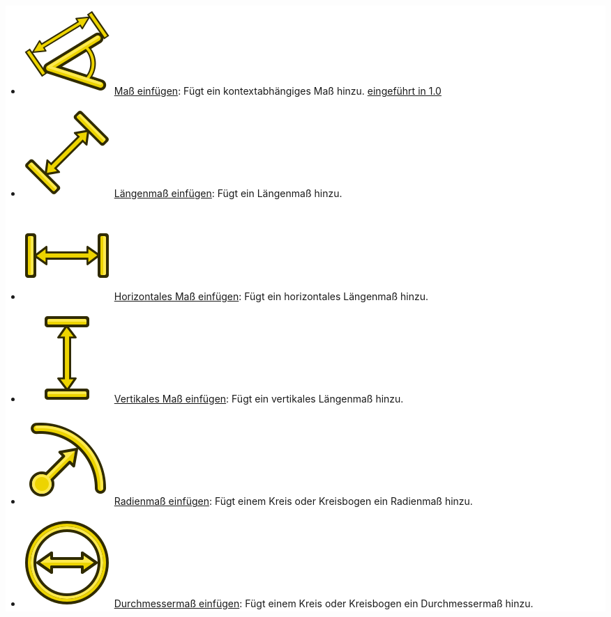 - ![](/src/assets/images/TechDraw_Dimension.svg) [Maß einfügen](/TechDraw_Dimension/de "TechDraw Dimension/de"): Fügt ein kontextabhängiges Maß hinzu. [eingeführt in 1.0](/Release_notes_1.0/de "Release notes 1.0/de")

- ![](/src/assets/images/TechDraw_LengthDimension.svg) [Längenmaß einfügen](/TechDraw_LengthDimension/de "TechDraw LengthDimension/de"): Fügt ein Längenmaß hinzu.

- ![](/src/assets/images/TechDraw_HorizontalDimension.svg) [Horizontales Maß einfügen](/TechDraw_HorizontalDimension/de "TechDraw HorizontalDimension/de"): Fügt ein horizontales Längenmaß hinzu.

- ![](/src/assets/images/TechDraw_VerticalDimension.svg) [Vertikales Maß einfügen](/TechDraw_VerticalDimension/de "TechDraw VerticalDimension/de"): Fügt ein vertikales Längenmaß hinzu.

- ![](/src/assets/images/TechDraw_RadiusDimension.svg) [Radienmaß einfügen](/TechDraw_RadiusDimension/de "TechDraw RadiusDimension/de"): Fügt einem Kreis oder Kreisbogen ein Radienmaß hinzu.

- ![](/src/assets/images/TechDraw_DiameterDimension.svg) [Durchmessermaß einfügen](/TechDraw_DiameterDimension/de "TechDraw DiameterDimension/de"): Fügt einem Kreis oder Kreisbogen ein Durchmessermaß hinzu.
